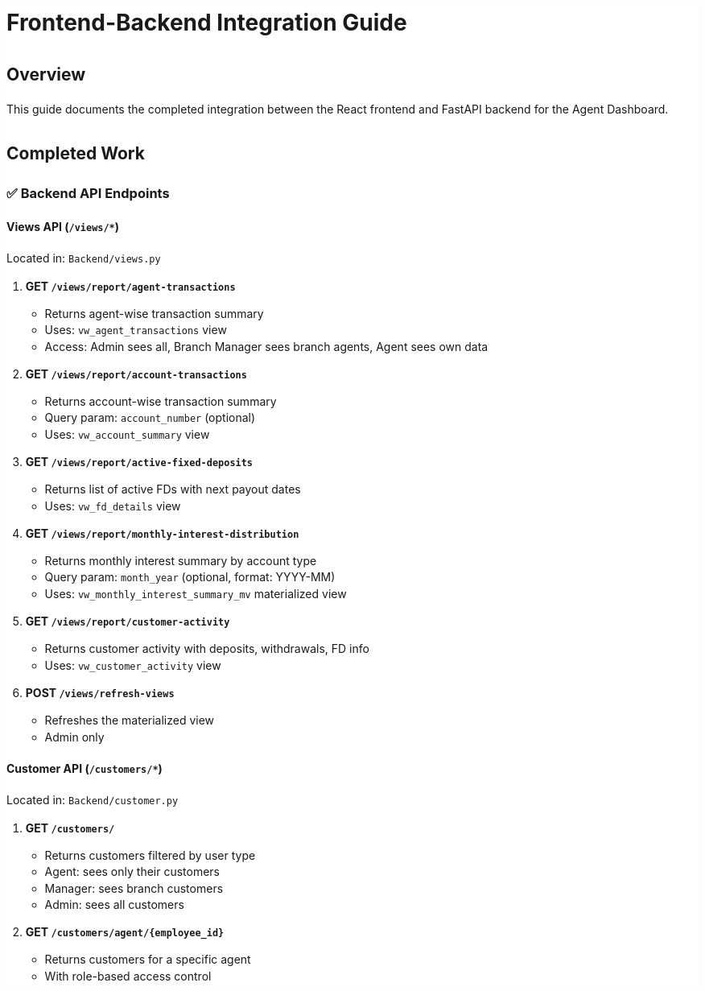 # Frontend-Backend Integration Guide

## Overview
This guide documents the completed integration between the React frontend and FastAPI backend for the Agent Dashboard.

## Completed Work

### ✅ Backend API Endpoints

#### Views API (`/views/*`)
Located in: `Backend/views.py`

1. **GET `/views/report/agent-transactions`**
   - Returns agent-wise transaction summary
   - Uses: `vw_agent_transactions` view
   - Access: Admin sees all, Branch Manager sees branch agents, Agent sees own data

2. **GET `/views/report/account-transactions`**
   - Returns account-wise transaction summary
   - Query param: `account_number` (optional)
   - Uses: `vw_account_summary` view

3. **GET `/views/report/active-fixed-deposits`**
   - Returns list of active FDs with next payout dates
   - Uses: `vw_fd_details` view

4. **GET `/views/report/monthly-interest-distribution`**
   - Returns monthly interest summary by account type
   - Query param: `month_year` (optional, format: YYYY-MM)
   - Uses: `vw_monthly_interest_summary_mv` materialized view

5. **GET `/views/report/customer-activity`**
   - Returns customer activity with deposits, withdrawals, FD info
   - Uses: `vw_customer_activity` view

6. **POST `/views/refresh-views`**
   - Refreshes the materialized view
   - Admin only

#### Customer API (`/customers/*`)
Located in: `Backend/customer.py`

1. **GET `/customers/`**
   - Returns customers filtered by user type
   - Agent: sees only their customers
   - Manager: sees branch customers
   - Admin: sees all customers

2. **GET `/customers/agent/{employee_id}`**
   - Returns customers for a specific agent
   - With role-based access control

